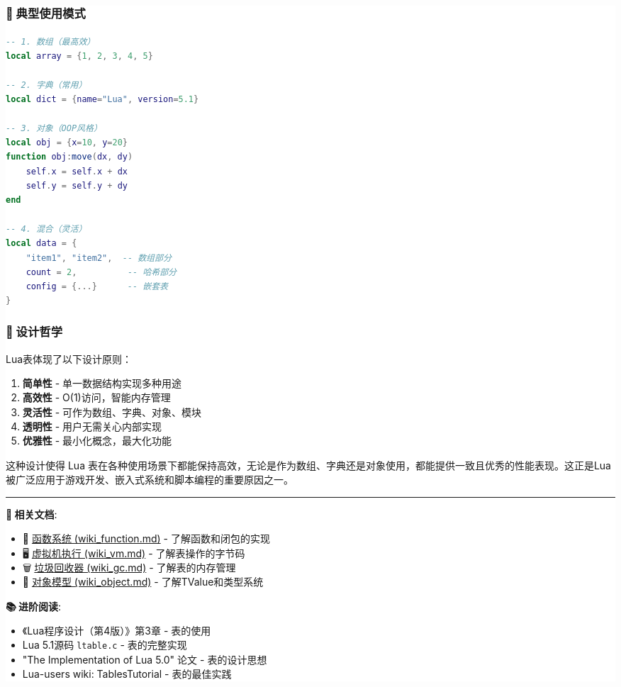 ### 🔬 典型使用模式

```lua
-- 1. 数组（最高效）
local array = {1, 2, 3, 4, 5}

-- 2. 字典（常用）
local dict = {name="Lua", version=5.1}

-- 3. 对象（OOP风格）
local obj = {x=10, y=20}
function obj:move(dx, dy)
    self.x = self.x + dx
    self.y = self.y + dy
end

-- 4. 混合（灵活）
local data = {
    "item1", "item2",  -- 数组部分
    count = 2,          -- 哈希部分
    config = {...}      -- 嵌套表
}
```

### 🧩 设计哲学

Lua表体现了以下设计原则：

1. **简单性** - 单一数据结构实现多种用途
2. **高效性** - O(1)访问，智能内存管理
3. **灵活性** - 可作为数组、字典、对象、模块
4. **透明性** - 用户无需关心内部实现
5. **优雅性** - 最小化概念，最大化功能

这种设计使得 Lua 表在各种使用场景下都能保持高效，无论是作为数组、字典还是对象使用，都能提供一致且优秀的性能表现。这正是Lua被广泛应用于游戏开发、嵌入式系统和脚本编程的重要原因之一。

---

**🔗 相关文档**:
- 📖 [函数系统 (wiki_function.md)](wiki_function.md) - 了解函数和闭包的实现
- 🖥️ [虚拟机执行 (wiki_vm.md)](wiki_vm.md) - 了解表操作的字节码
- 🗑️ [垃圾回收器 (wiki_gc.md)](wiki_gc.md) - 了解表的内存管理
- 📝 [对象模型 (wiki_object.md)](wiki_object.md) - 了解TValue和类型系统

**📚 进阶阅读**:
- 《Lua程序设计（第4版）》第3章 - 表的使用
- Lua 5.1源码 `ltable.c` - 表的完整实现
- "The Implementation of Lua 5.0" 论文 - 表的设计思想
- Lua-users wiki: TablesTutorial - 表的最佳实践